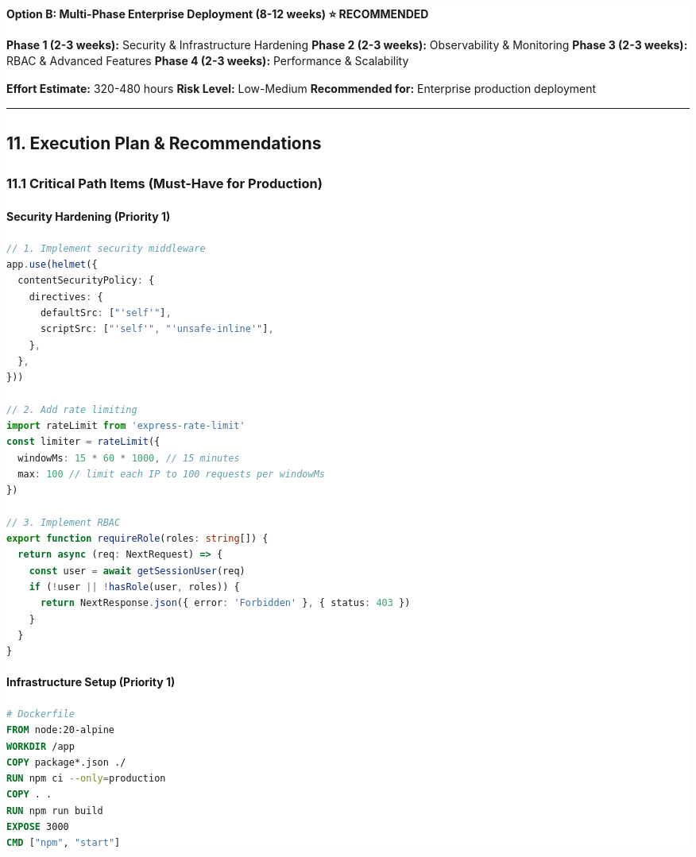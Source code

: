 #### Option B: Multi-Phase Enterprise Deployment (8-12 weeks) ⭐ RECOMMENDED
**Phase 1 (2-3 weeks):** Security & Infrastructure Hardening
**Phase 2 (2-3 weeks):** Observability & Monitoring
**Phase 3 (2-3 weeks):** RBAC & Advanced Features
**Phase 4 (2-3 weeks):** Performance & Scalability

**Effort Estimate:** 320-480 hours
**Risk Level:** Low-Medium
**Recommended for:** Enterprise production deployment

---

## 11. Execution Plan & Recommendations

### 11.1 Critical Path Items (Must-Have for Production)

#### Security Hardening (Priority 1)
```typescript
// 1. Implement security middleware
app.use(helmet({
  contentSecurityPolicy: {
    directives: {
      defaultSrc: ["'self'"],
      scriptSrc: ["'self'", "'unsafe-inline'"],
    },
  },
}))

// 2. Add rate limiting
import rateLimit from 'express-rate-limit'
const limiter = rateLimit({
  windowMs: 15 * 60 * 1000, // 15 minutes
  max: 100 // limit each IP to 100 requests per windowMs
})

// 3. Implement RBAC
export function requireRole(roles: string[]) {
  return async (req: NextRequest) => {
    const user = await getSessionUser(req)
    if (!user || !hasRole(user, roles)) {
      return NextResponse.json({ error: 'Forbidden' }, { status: 403 })
    }
  }
}
```

#### Infrastructure Setup (Priority 1)
```dockerfile
# Dockerfile
FROM node:20-alpine
WORKDIR /app
COPY package*.json ./
RUN npm ci --only=production
COPY . .
RUN npm run build
EXPOSE 3000
CMD ["npm", "start"]
```

